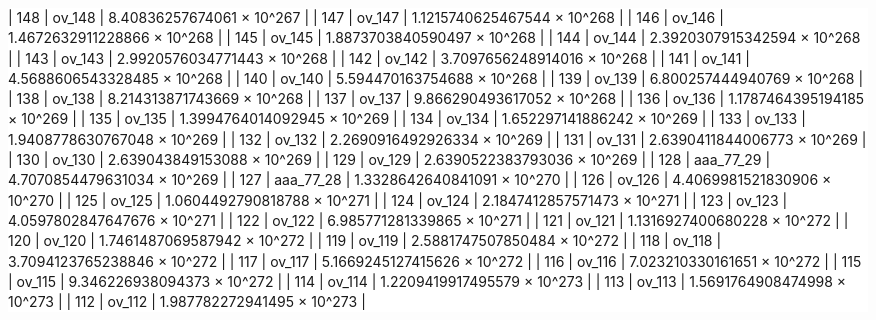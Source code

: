 | 148 | ov_148 | 8.40836257674061 × 10^267 |
| 147 | ov_147 | 1.1215740625467544 × 10^268 |
| 146 | ov_146 | 1.4672632911228866 × 10^268 |
| 145 | ov_145 | 1.8873703840590497 × 10^268 |
| 144 | ov_144 | 2.3920307915342594 × 10^268 |
| 143 | ov_143 | 2.9920576034771443 × 10^268 |
| 142 | ov_142 | 3.7097656248914016 × 10^268 |
| 141 | ov_141 | 4.5688606543328485 × 10^268 |
| 140 | ov_140 | 5.594470163754688 × 10^268 |
| 139 | ov_139 | 6.800257444940769 × 10^268 |
| 138 | ov_138 | 8.214313871743669 × 10^268 |
| 137 | ov_137 | 9.866290493617052 × 10^268 |
| 136 | ov_136 | 1.1787464395194185 × 10^269 |
| 135 | ov_135 | 1.3994764014092945 × 10^269 |
| 134 | ov_134 | 1.652297141886242 × 10^269 |
| 133 | ov_133 | 1.9408778630767048 × 10^269 |
| 132 | ov_132 | 2.2690916492926334 × 10^269 |
| 131 | ov_131 | 2.6390411844006773 × 10^269 |
| 130 | ov_130 | 2.639043849153088 × 10^269 |
| 129 | ov_129 | 2.6390522383793036 × 10^269 |
| 128 | aaa_77_29 | 4.7070854479631034 × 10^269 |
| 127 | aaa_77_28 | 1.3328642640841091 × 10^270 |
| 126 | ov_126 | 4.4069981521830906 × 10^270 |
| 125 | ov_125 | 1.0604492790818788 × 10^271 |
| 124 | ov_124 | 2.1847412857571473 × 10^271 |
| 123 | ov_123 | 4.0597802847647676 × 10^271 |
| 122 | ov_122 | 6.985771281339865 × 10^271 |
| 121 | ov_121 | 1.1316927400680228 × 10^272 |
| 120 | ov_120 | 1.7461487069587942 × 10^272 |
| 119 | ov_119 | 2.5881747507850484 × 10^272 |
| 118 | ov_118 | 3.7094123765238846 × 10^272 |
| 117 | ov_117 | 5.1669245127415626 × 10^272 |
| 116 | ov_116 | 7.023210330161651 × 10^272 |
| 115 | ov_115 | 9.346226938094373 × 10^272 |
| 114 | ov_114 | 1.2209419917495579 × 10^273 |
| 113 | ov_113 | 1.5691764908474998 × 10^273 |
| 112 | ov_112 | 1.987782272941495 × 10^273 |